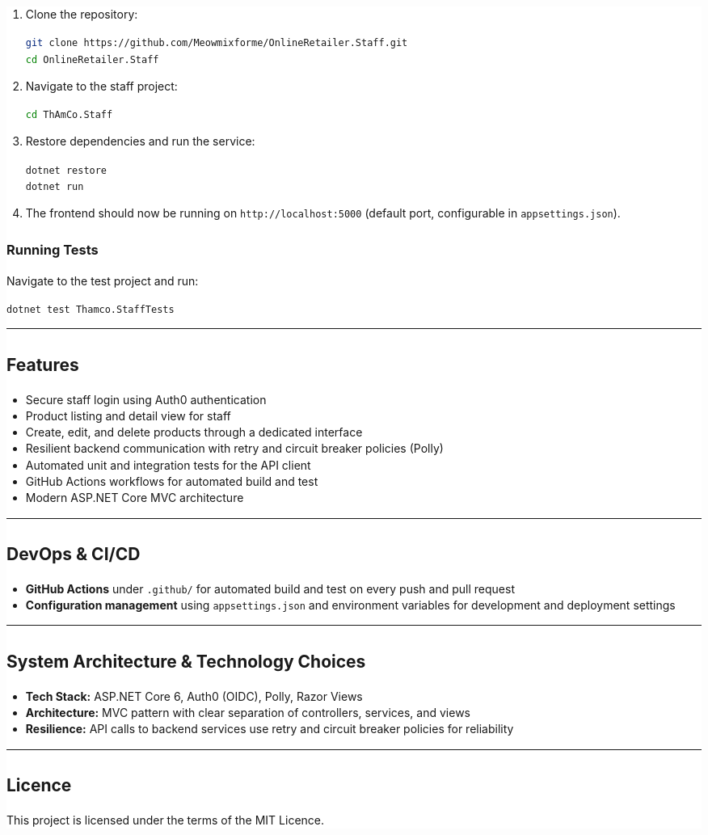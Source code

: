 1. Clone the repository:
    ```bash
    git clone https://github.com/Meowmixforme/OnlineRetailer.Staff.git
    cd OnlineRetailer.Staff
    ```
2. Navigate to the staff project:
    ```bash
    cd ThAmCo.Staff
    ```
3. Restore dependencies and run the service:
    ```bash
    dotnet restore
    dotnet run
    ```
4. The frontend should now be running on `http://localhost:5000` (default port, configurable in `appsettings.json`).

### Running Tests

Navigate to the test project and run:

```bash
dotnet test Thamco.StaffTests
```

---

## Features

- Secure staff login using Auth0 authentication
- Product listing and detail view for staff
- Create, edit, and delete products through a dedicated interface
- Resilient backend communication with retry and circuit breaker policies (Polly)
- Automated unit and integration tests for the API client
- GitHub Actions workflows for automated build and test
- Modern ASP.NET Core MVC architecture

---

## DevOps & CI/CD

- **GitHub Actions** under `.github/` for automated build and test on every push and pull request
- **Configuration management** using `appsettings.json` and environment variables for development and deployment settings

---

## System Architecture & Technology Choices

- **Tech Stack:** ASP.NET Core 6, Auth0 (OIDC), Polly, Razor Views
- **Architecture:** MVC pattern with clear separation of controllers, services, and views
- **Resilience:** API calls to backend services use retry and circuit breaker policies for reliability

---

## Licence

This project is licensed under the terms of the MIT Licence.
